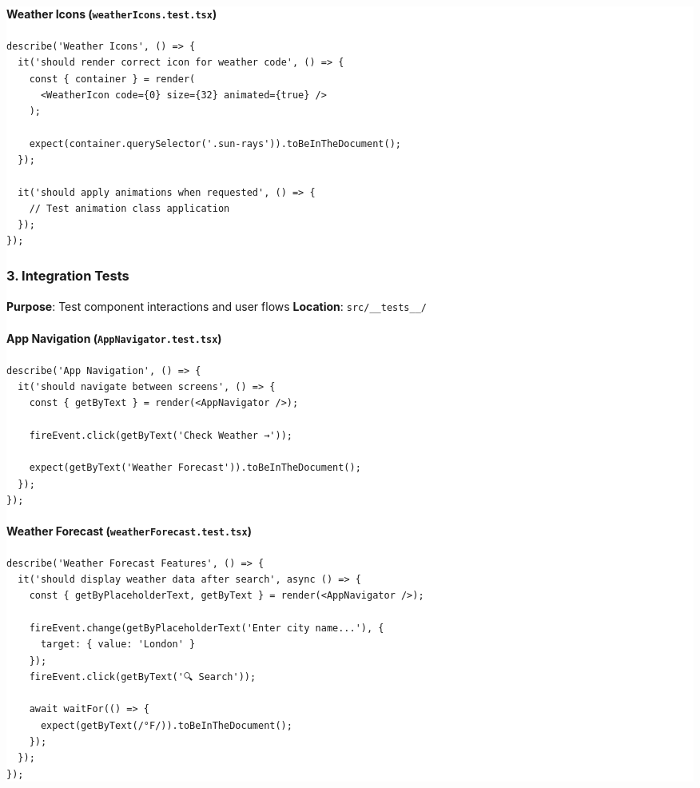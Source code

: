 #### Weather Icons (`weatherIcons.test.tsx`)

```tsx
describe('Weather Icons', () => {
  it('should render correct icon for weather code', () => {
    const { container } = render(
      <WeatherIcon code={0} size={32} animated={true} />
    );
    
    expect(container.querySelector('.sun-rays')).toBeInTheDocument();
  });

  it('should apply animations when requested', () => {
    // Test animation class application
  });
});
```

### 3. Integration Tests

**Purpose**: Test component interactions and user flows
**Location**: `src/__tests__/`

#### App Navigation (`AppNavigator.test.tsx`)

```tsx
describe('App Navigation', () => {
  it('should navigate between screens', () => {
    const { getByText } = render(<AppNavigator />);
    
    fireEvent.click(getByText('Check Weather →'));
    
    expect(getByText('Weather Forecast')).toBeInTheDocument();
  });
});
```

#### Weather Forecast (`weatherForecast.test.tsx`)

```tsx
describe('Weather Forecast Features', () => {
  it('should display weather data after search', async () => {
    const { getByPlaceholderText, getByText } = render(<AppNavigator />);
    
    fireEvent.change(getByPlaceholderText('Enter city name...'), {
      target: { value: 'London' }
    });
    fireEvent.click(getByText('🔍 Search'));
    
    await waitFor(() => {
      expect(getByText(/°F/)).toBeInTheDocument();
    });
  });
});
```
